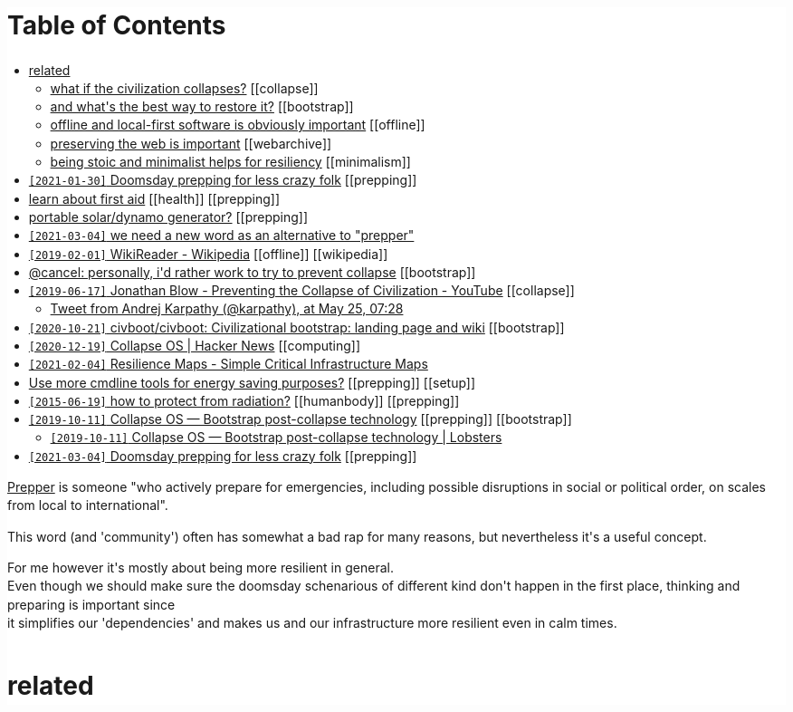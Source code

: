 
# Table of Contents

-   [related](#rltd) 
    -   [what if the civilization collapses?](#whtfthcvlztncllpss) [[collapse]]
    -   [and what's the best way to restore it?](#ndwhtsthbstwytrstrt) [[bootstrap]]
    -   [offline and local-first software is obviously important](#fflnndlclfrstsftwrsbvslymprtnt) [[offline]]
    -   [preserving the web is important](#prsrvngthwbsmprtnt) [[webarchive]]
    -   [being stoic and minimalist helps for resiliency](#bngstcndmnmlsthlpsfrrslncy) [[minimalism]]
-   [`[2021-01-30]` Doomsday prepping for less crazy folk](#slcmtfcrdmpcxprpdmsdyprppngfrlsscrzyflk) [[prepping]]
-   [learn about first aid](#lrnbtfrstd) [[health]] [[prepping]]
-   [portable solar/dynamo generator?](#prtblslrdynmgnrtr) [[prepping]]
-   [`[2021-03-04]` we need a new word as an alternative to "prepper"](#smrvllstwnthnwndnwwrdsnltrntvtprppr) 
-   [`[2019-02-01]` WikiReader - Wikipedia](#snwkpdrgwkwkrdrwkrdrwkpd) [[offline]] [[wikipedia]]
-   [@cancel: personally, i'd rather work to try to prevent collapse](#smrvllstwncnclcnclprsnllydrthrwrkttrytprvntcllps) [[bootstrap]]
-   [`[2019-06-17]` Jonathan Blow - Preventing the Collapse of Civilization - YouTube](#swwwytbcmwtchvpwsdjkkkjntwprvntngthcllpsfcvlztnytb) [[collapse]]
    -   [Tweet from Andrej Karpathy (@karpathy), at May 25, 07:28](#twtfrmndrjkrpthykrpthytmy) 
-   [`[2020-10-21]` civboot/civboot: Civilizational bootstrap: landing page and wiki](#sgthbcmcvbtcvbtcvbtcvbtcvlztnlbtstrplndngpgndwk) [[bootstrap]]
-   [`[2020-12-19]` Collapse OS | Hacker News](#snwsycmbntrcmtmdcllpsshckrnws) [[computing]]
-   [`[2021-02-04]` Resilience Maps - Simple Critical Infrastructure Maps](#rslncmpsrgrslncmpssmplcrtclnfrstrctrmps) 
-   [Use more cmdline tools for energy saving purposes?](#smrcmdlntlsfrnrgysvngprpss) [[prepping]] [[setup]]
-   [`[2015-06-19]` how to protect from radiation?](#hwtprtctfrmrdtn) [[humanbody]] [[prepping]]
-   [`[2019-10-11]` Collapse OS — Bootstrap post-collapse technology](#scllpssrgcllpssbtstrppstcllpstchnlgy) [[prepping]] [[bootstrap]]
    -   [`[2019-10-11]` Collapse OS — Bootstrap post-collapse technology | Lobsters](#slbstrssnxxttcllpssbtstrpstrppstcllpstchnlgylbstrs) 
-   [`[2021-03-04]` Doomsday prepping for less crazy folk](#slcmtfcrdmpcxprpdmsdyprppngfrlsscrzyflk) [[prepping]]

[Prepper](https://en.wikipedia.org/wiki/Survivalism) is someone "who actively prepare for emergencies, including possible disruptions in social or political order, on scales from local to international".  

This word (and 'community') often has somewhat a bad rap for many reasons, but nevertheless it's a useful concept.  

For me however it's mostly about being more resilient in general.  
Even though we should make sure the doomsday schenarious of different kind don't happen in the first place, thinking and preparing is important since  
it simplifies our 'dependencies' and makes us and our infrastructure more resilient even in calm times.  




# related 
